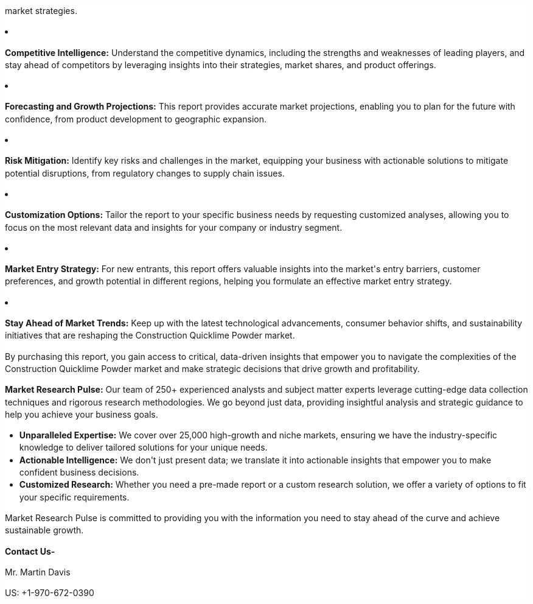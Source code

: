 market strategies.</p></li><li><p><strong>Competitive Intelligence:</strong> Understand the competitive dynamics, including the strengths and weaknesses of leading players, and stay ahead of competitors by leveraging insights into their strategies, market shares, and product offerings.</p></li><li><p><strong>Forecasting and Growth Projections:</strong> This report provides accurate market projections, enabling you to plan for the future with confidence, from product development to geographic expansion.</p></li><li><p><strong>Risk Mitigation:</strong> Identify key risks and challenges in the market, equipping your business with actionable solutions to mitigate potential disruptions, from regulatory changes to supply chain issues.</p></li><li><p><strong>Customization Options:</strong> Tailor the report to your specific business needs by requesting customized analyses, allowing you to focus on the most relevant data and insights for your company or industry segment.</p></li><li><p><strong>Market Entry Strategy:</strong> For new entrants, this report offers valuable insights into the market's entry barriers, customer preferences, and growth potential in different regions, helping you formulate an effective market entry strategy.</p></li><li><p><strong>Stay Ahead of Market Trends:</strong> Keep up with the latest technological advancements, consumer behavior shifts, and sustainability initiatives that are reshaping the Construction Quicklime Powder market.</p></li></ol><p>By purchasing this report, you gain access to critical, data-driven insights that empower you to navigate the complexities of the Construction Quicklime Powder market and make strategic decisions that drive growth and profitability.</p><p><strong>Market Research Pulse:</strong>&nbsp;Our team of 250+ experienced analysts and subject matter experts leverage cutting-edge data collection techniques and rigorous research methodologies. We go beyond just data, providing insightful analysis and strategic guidance to help you achieve your business goals.</p><ul><li><strong>Unparalleled Expertise:</strong>&nbsp;We cover over 25,000 high-growth and niche markets, ensuring we have the industry-specific knowledge to deliver tailored solutions for your unique needs.</li><li><strong>Actionable Intelligence:</strong>&nbsp;We don't just present data; we translate it into actionable insights that empower you to make confident business decisions.</li><li><strong>Customized Research:</strong>&nbsp;Whether you need a pre-made report or a custom research solution, we offer a variety of options to fit your specific requirements.</li></ul><p>Market Research Pulse is committed to providing you with the information you need to stay ahead of the curve and achieve sustainable growth.</p><p><strong>Contact Us-</strong></p><p>Mr. Martin Davis</p><p>US: +1-970-672-0390</p>
